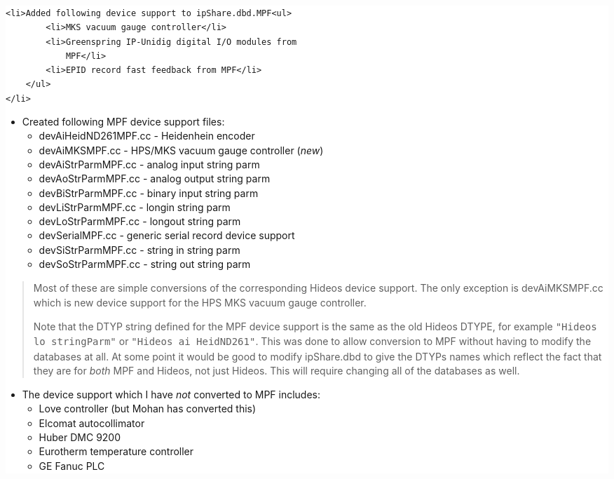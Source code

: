     <li>Added following device support to ipShare.dbd.MPF<ul>
            <li>MKS vacuum gauge controller</li>
            <li>Greenspring IP-Unidig digital I/O modules from
                MPF</li>
            <li>EPID record fast feedback from MPF</li>
        </ul>
    </li>
</ul>

<ul>
    <li>Created following MPF device support files:<ul>
            <li>devAiHeidND261MPF.cc - Heidenhein encoder</li>
            <li>devAiMKSMPF.cc - HPS/MKS vacuum gauge controller
                (<em>new</em>)</li>
            <li>devAiStrParmMPF.cc - analog input string parm</li>
            <li>devAoStrParmMPF.cc - analog output string parm</li>
            <li>devBiStrParmMPF.cc - binary input string parm</li>
            <li>devLiStrParmMPF.cc - longin string parm</li>
            <li>devLoStrParmMPF.cc - longout string parm</li>
            <li>devSerialMPF.cc - generic serial record device
                support</li>
            <li>devSiStrParmMPF.cc - string in string parm</li>
            <li>devSoStrParmMPF.cc - string out string parm</li>
        </ul>
    </li>
</ul>

<blockquote>
    <p>Most of these are simple conversions of the corresponding
    Hideos device support. The only exception is devAiMKSMPF.cc
    which is new device support for the HPS MKS vacuum gauge
    controller.</p>
    <p>Note that the DTYP string defined for the MPF device
    support is the same as the old Hideos DTYPE, for example <font
    face="Times New Roman"><tt>&quot;Hideos lo stringParm&quot;</tt></font>
    or <font face="Times New Roman"><tt>&quot;Hideos ai
    HeidND261&quot;</tt></font>. This was done to allow
    conversion to MPF without having to modify the databases at
    all. At some point it would be good to modify ipShare.dbd to
    give the DTYPs names which reflect the fact that they are for
    <em>both</em> MPF and Hideos, not just Hideos. This will
    require changing all of the databases as well.</p>
</blockquote>

<ul>
    <li>The device support which I have <em>not</em> converted to
        MPF includes:<ul>
            <li>Love controller (but Mohan has converted this)</li>
            <li>Elcomat autocollimator</li>
            <li>Huber DMC 9200</li>
            <li>Eurotherm temperature controller</li>
            <li>GE Fanuc PLC</li>
        </ul>
    </li>
</ul>
